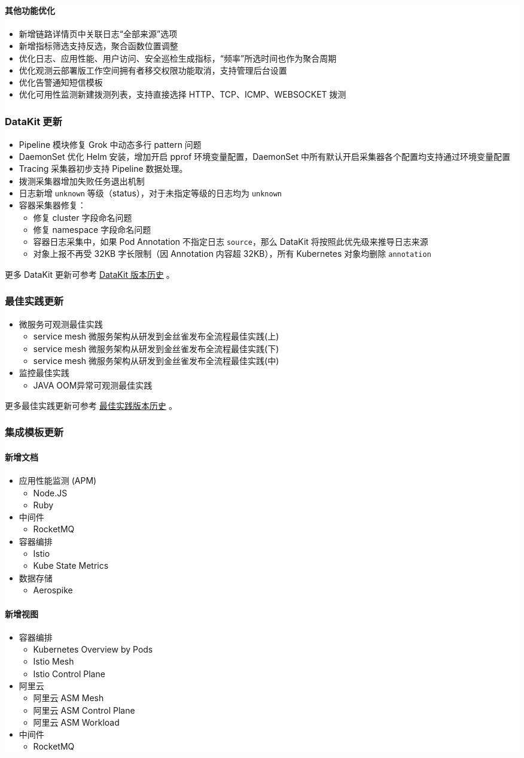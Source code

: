 #### 其他功能优化

- 新增链路详情页中关联日志“全部来源”选项 
- 新增指标筛选支持反选，聚合函数位置调整
- 优化日志、应用性能、用户访问、安全巡检生成指标，“频率”所选时间也作为聚合周期
- 优化观测云部署版工作空间拥有者移交权限功能取消，支持管理后台设置
- 优化告警通知短信模板
- 优化可用性监测新建拨测列表，支持直接选择 HTTP、TCP、ICMP、WEBSOCKET 拨测

### DataKit 更新

- Pipeline 模块修复 Grok 中动态多行 pattern 问题
- DaemonSet 优化 Helm 安装，增加开启 pprof 环境变量配置，DaemonSet 中所有默认开启采集器各个配置均支持通过环境变量配置
- Tracing 采集器初步支持 Pipeline 数据处理。
- 拨测采集器增加失败任务退出机制
- 日志新增 `unknown` 等级（status），对于未指定等级的日志均为 `unknown`
- 容器采集器修复：
    - 修复 cluster 字段命名问题
    - 修复 namespace 字段命名问题
    - 容器日志采集中，如果 Pod Annotation 不指定日志 `source`，那么 DataKit 将按照此优先级来推导日志来源
    - 对象上报不再受 32KB 字长限制（因 Annotation 内容超 32KB），所有 Kubernetes 对象均删除 `annotation` 

更多 DataKit 更新可参考 [DataKit 版本历史](../datakit/changelog.md) 。

### 最佳实践更新

- 微服务可观测最佳实践
    - service mesh 微服务架构从研发到金丝雀发布全流程最佳实践(上)
    - service mesh 微服务架构从研发到金丝雀发布全流程最佳实践(下)
    - service mesh 微服务架构从研发到金丝雀发布全流程最佳实践(中)
- 监控最佳实践
    - JAVA OOM异常可观测最佳实践

更多最佳实践更新可参考 [最佳实践版本历史](../best-practices/index.md) 。

### 集成模板更新

#### 新增文档

- 应用性能监测 (APM)
    - Node.JS
    - Ruby
- 中间件
    - RocketMQ
- 容器编排
    - Istio
    - Kube State Metrics
- 数据存储
    - Aerospike
#### 新增视图

- 容器编排
    - Kubernetes Overview by Pods
    - Istio Mesh
    - Istio Control Plane
- 阿里云
    - 阿里云 ASM Mesh
    - 阿里云 ASM Control Plane
    - 阿里云 ASM Workload
- 中间件
    - RocketMQ
